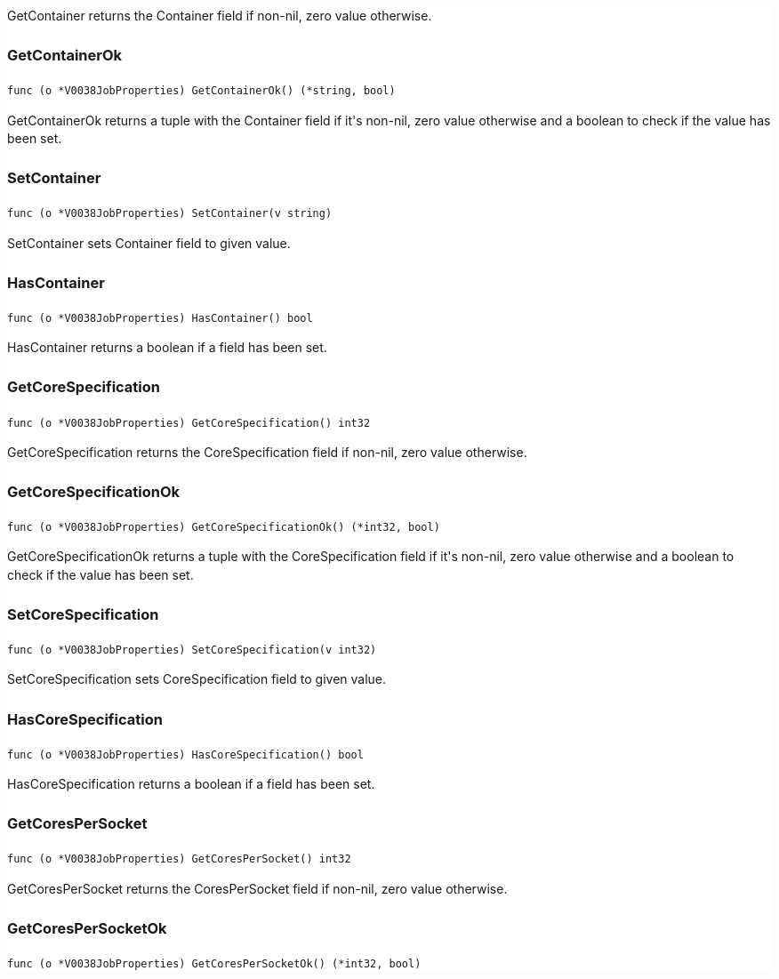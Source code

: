 GetContainer returns the Container field if non-nil, zero value otherwise.

### GetContainerOk

`func (o *V0038JobProperties) GetContainerOk() (*string, bool)`

GetContainerOk returns a tuple with the Container field if it's non-nil, zero value otherwise
and a boolean to check if the value has been set.

### SetContainer

`func (o *V0038JobProperties) SetContainer(v string)`

SetContainer sets Container field to given value.

### HasContainer

`func (o *V0038JobProperties) HasContainer() bool`

HasContainer returns a boolean if a field has been set.

### GetCoreSpecification

`func (o *V0038JobProperties) GetCoreSpecification() int32`

GetCoreSpecification returns the CoreSpecification field if non-nil, zero value otherwise.

### GetCoreSpecificationOk

`func (o *V0038JobProperties) GetCoreSpecificationOk() (*int32, bool)`

GetCoreSpecificationOk returns a tuple with the CoreSpecification field if it's non-nil, zero value otherwise
and a boolean to check if the value has been set.

### SetCoreSpecification

`func (o *V0038JobProperties) SetCoreSpecification(v int32)`

SetCoreSpecification sets CoreSpecification field to given value.

### HasCoreSpecification

`func (o *V0038JobProperties) HasCoreSpecification() bool`

HasCoreSpecification returns a boolean if a field has been set.

### GetCoresPerSocket

`func (o *V0038JobProperties) GetCoresPerSocket() int32`

GetCoresPerSocket returns the CoresPerSocket field if non-nil, zero value otherwise.

### GetCoresPerSocketOk

`func (o *V0038JobProperties) GetCoresPerSocketOk() (*int32, bool)`
